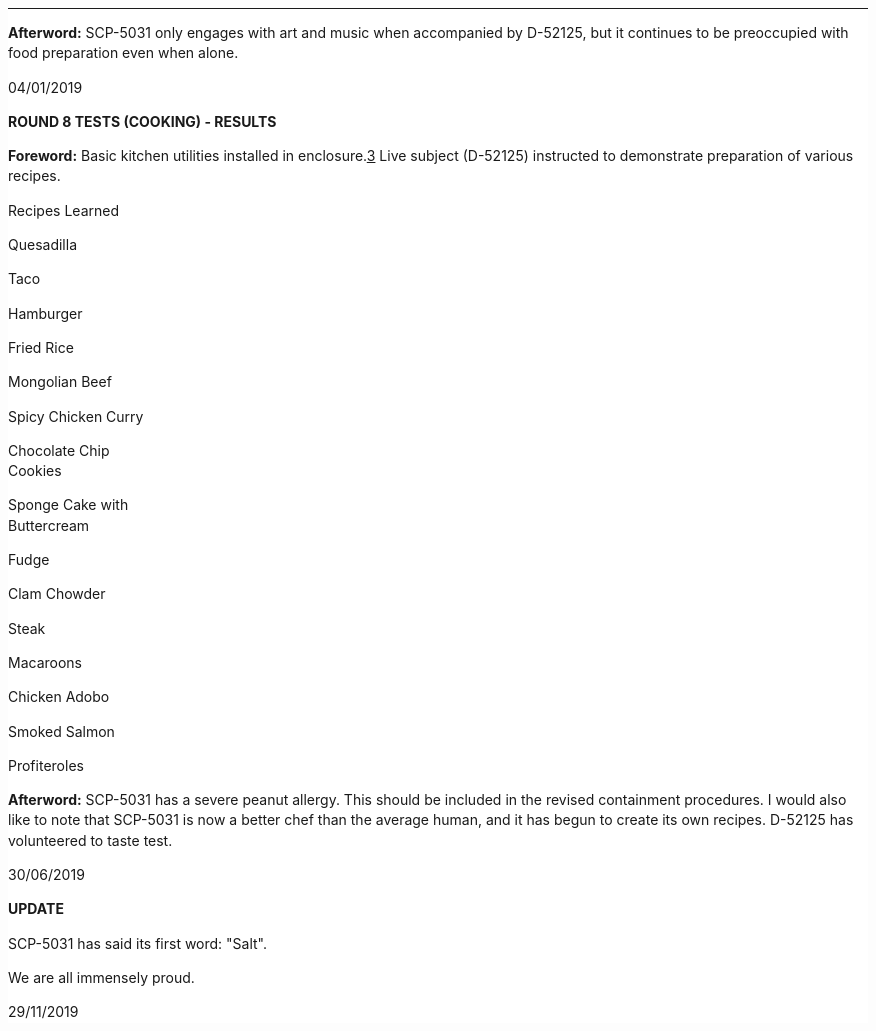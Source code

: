 
* * *

  
  
**Afterword:** SCP-5031 only engages with art and music when accompanied by D-52125, but it continues to be preoccupied with food preparation even when alone.

04/01/2019

**ROUND 8 TESTS (COOKING) - RESULTS**

**Foreword:** Basic kitchen utilities installed in enclosure.[3](javascript:;) Live subject (D-52125) instructed to demonstrate preparation of various recipes.

Recipes Learned

Quesadilla

Taco

Hamburger

Fried Rice

Mongolian Beef

Spicy Chicken Curry

Chocolate Chip  
Cookies

Sponge Cake with  
Buttercream

Fudge

Clam Chowder

Steak

Macaroons

Chicken Adobo

Smoked Salmon

Profiteroles

  
  
**Afterword:** SCP-5031 has a severe peanut allergy. This should be included in the revised containment procedures. I would also like to note that SCP-5031 is now a better chef than the average human, and it has begun to create its own recipes. D-52125 has volunteered to taste test.

30/06/2019

**UPDATE**

SCP-5031 has said its first word: "Salt".

We are all immensely proud.

29/11/2019

